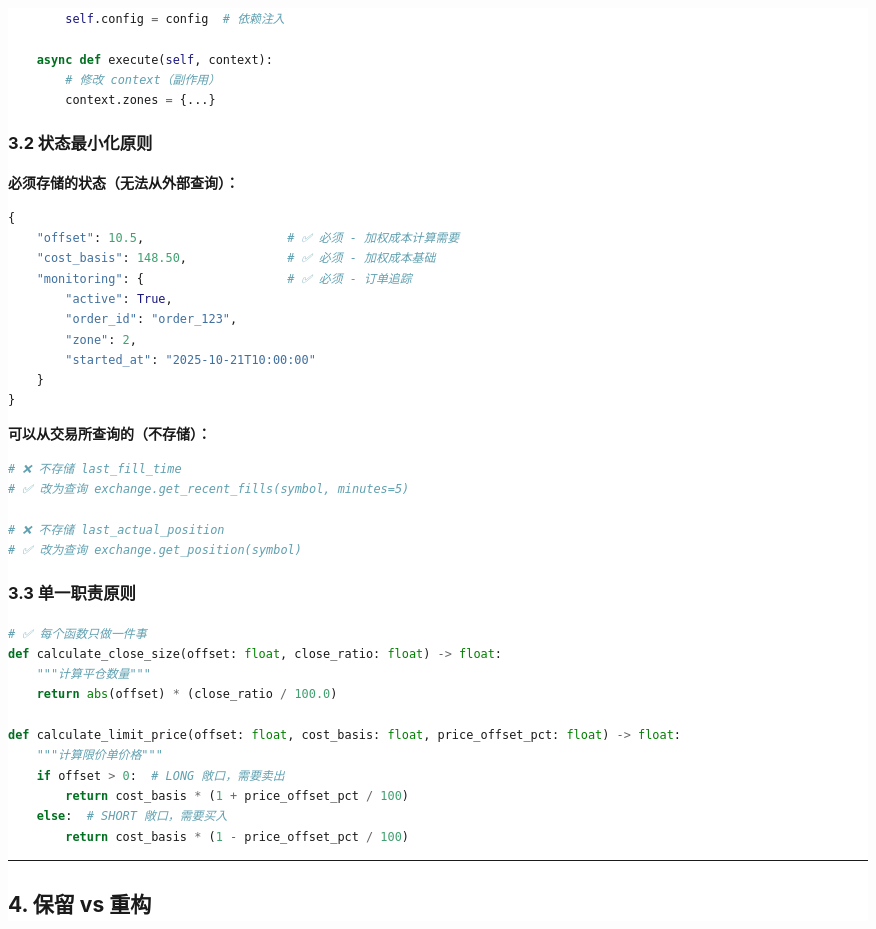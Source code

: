 ```python
        self.config = config  # 依赖注入

    async def execute(self, context):
        # 修改 context（副作用）
        context.zones = {...}
```

### 3.2 状态最小化原则

**必须存储的状态（无法从外部查询）：**

```python
{
    "offset": 10.5,                    # ✅ 必须 - 加权成本计算需要
    "cost_basis": 148.50,              # ✅ 必须 - 加权成本基础
    "monitoring": {                    # ✅ 必须 - 订单追踪
        "active": True,
        "order_id": "order_123",
        "zone": 2,
        "started_at": "2025-10-21T10:00:00"
    }
}
```

**可以从交易所查询的（不存储）：**

```python
# ❌ 不存储 last_fill_time
# ✅ 改为查询 exchange.get_recent_fills(symbol, minutes=5)

# ❌ 不存储 last_actual_position
# ✅ 改为查询 exchange.get_position(symbol)
```

### 3.3 单一职责原则

```python
# ✅ 每个函数只做一件事
def calculate_close_size(offset: float, close_ratio: float) -> float:
    """计算平仓数量"""
    return abs(offset) * (close_ratio / 100.0)

def calculate_limit_price(offset: float, cost_basis: float, price_offset_pct: float) -> float:
    """计算限价单价格"""
    if offset > 0:  # LONG 敞口，需要卖出
        return cost_basis * (1 + price_offset_pct / 100)
    else:  # SHORT 敞口，需要买入
        return cost_basis * (1 - price_offset_pct / 100)
```

---

## 4. 保留 vs 重构
